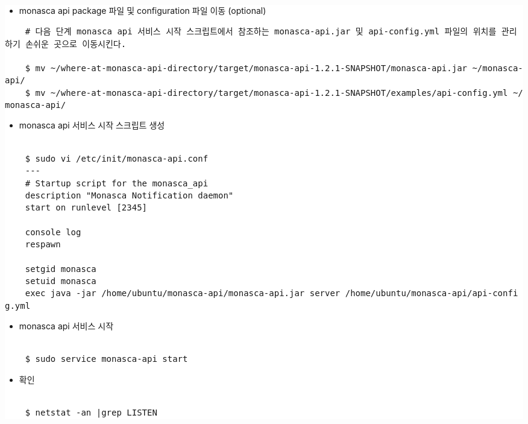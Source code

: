 - monasca api package 파일 및 configuration 파일 이동 (optional)
<pre>
    # 다음 단계 monasca api 서비스 시작 스크립트에서 참조하는 monasca-api.jar 및 api-config.yml 파일의 위치를 관리하기 손쉬운 곳으로 이동시킨다.
    
    $ mv ~/where-at-monasca-api-directory/target/monasca-api-1.2.1-SNAPSHOT/monasca-api.jar ~/monasca-api/
    $ mv ~/where-at-monasca-api-directory/target/monasca-api-1.2.1-SNAPSHOT/examples/api-config.yml ~/monasca-api/
</pre>        
    
- monasca api 서비스 시작 스크립트 생성
<pre>    
    $ sudo vi /etc/init/monasca-api.conf
    ---
    # Startup script for the monasca_api
    description "Monasca Notification daemon"
    start on runlevel [2345]
    
    console log
    respawn
    
    setgid monasca
    setuid monasca
    exec java -jar /home/ubuntu/monasca-api/monasca-api.jar server /home/ubuntu/monasca-api/api-config.yml
</pre>

- monasca api 서비스 시작
<pre>    
    $ sudo service monasca-api start
</pre>    
    
- 확인
<pre>    
    $ netstat -an |grep LISTEN
</pre>    
